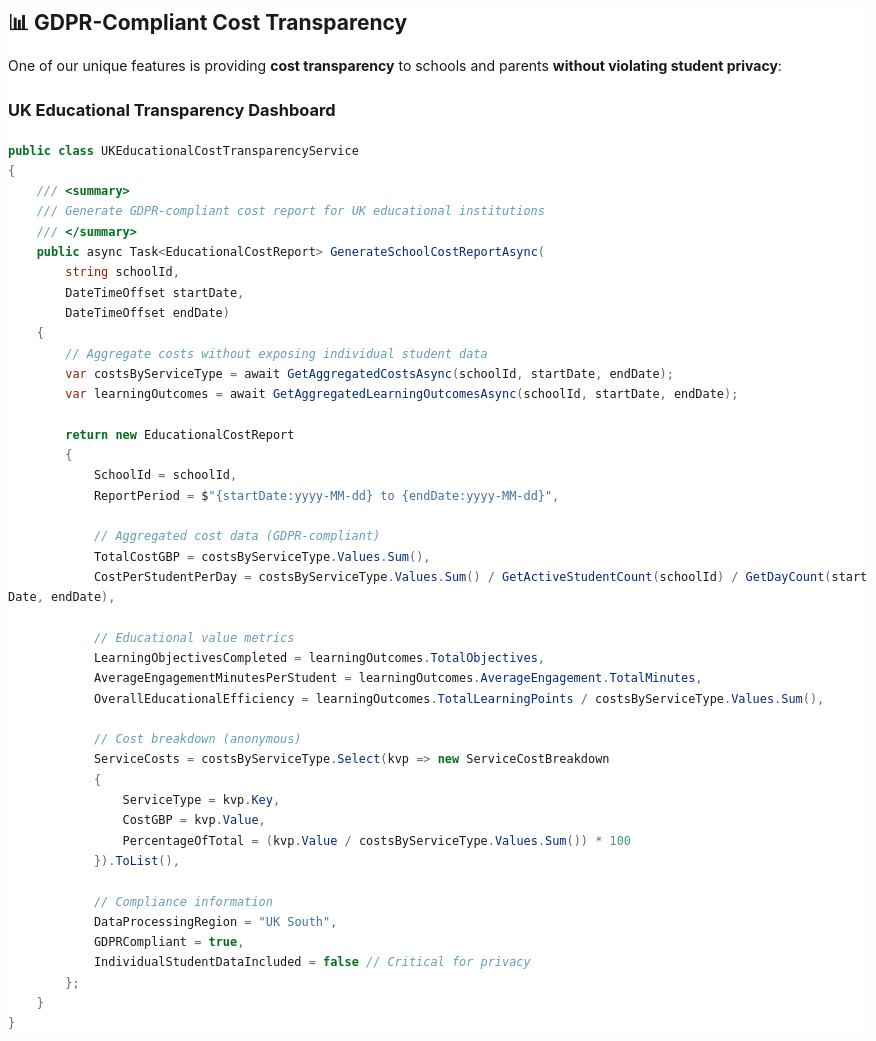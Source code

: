 ## 📊 GDPR-Compliant Cost Transparency

One of our unique features is providing **cost transparency** to schools and parents **without violating student privacy**:

### UK Educational Transparency Dashboard

```csharp
public class UKEducationalCostTransparencyService
{
    /// <summary>
    /// Generate GDPR-compliant cost report for UK educational institutions
    /// </summary>
    public async Task<EducationalCostReport> GenerateSchoolCostReportAsync(
        string schoolId, 
        DateTimeOffset startDate, 
        DateTimeOffset endDate)
    {
        // Aggregate costs without exposing individual student data
        var costsByServiceType = await GetAggregatedCostsAsync(schoolId, startDate, endDate);
        var learningOutcomes = await GetAggregatedLearningOutcomesAsync(schoolId, startDate, endDate);
        
        return new EducationalCostReport
        {
            SchoolId = schoolId,
            ReportPeriod = $"{startDate:yyyy-MM-dd} to {endDate:yyyy-MM-dd}",
            
            // Aggregated cost data (GDPR-compliant)
            TotalCostGBP = costsByServiceType.Values.Sum(),
            CostPerStudentPerDay = costsByServiceType.Values.Sum() / GetActiveStudentCount(schoolId) / GetDayCount(startDate, endDate),
            
            // Educational value metrics
            LearningObjectivesCompleted = learningOutcomes.TotalObjectives,
            AverageEngagementMinutesPerStudent = learningOutcomes.AverageEngagement.TotalMinutes,
            OverallEducationalEfficiency = learningOutcomes.TotalLearningPoints / costsByServiceType.Values.Sum(),
            
            // Cost breakdown (anonymous)
            ServiceCosts = costsByServiceType.Select(kvp => new ServiceCostBreakdown
            {
                ServiceType = kvp.Key,
                CostGBP = kvp.Value,
                PercentageOfTotal = (kvp.Value / costsByServiceType.Values.Sum()) * 100
            }).ToList(),
            
            // Compliance information
            DataProcessingRegion = "UK South",
            GDPRCompliant = true,
            IndividualStudentDataIncluded = false // Critical for privacy
        };
    }
}
```
